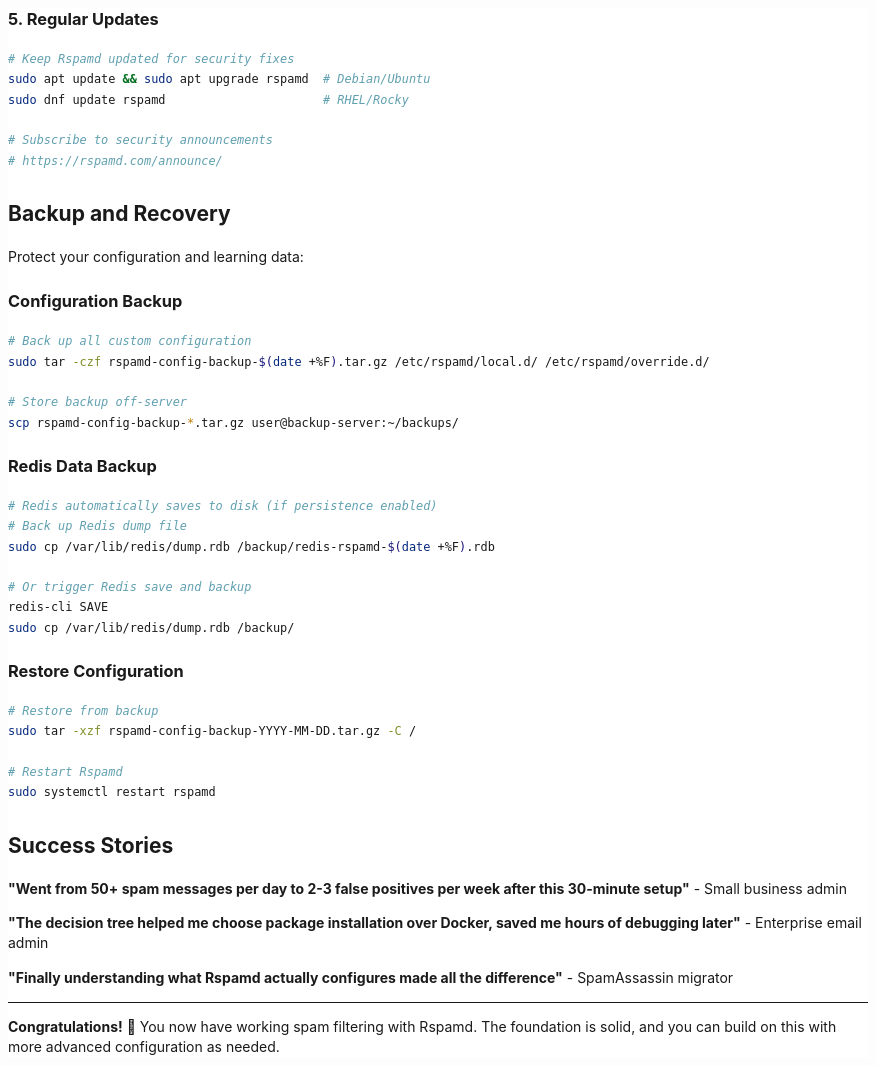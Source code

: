 ### 5. Regular Updates
```bash
# Keep Rspamd updated for security fixes
sudo apt update && sudo apt upgrade rspamd  # Debian/Ubuntu
sudo dnf update rspamd                      # RHEL/Rocky

# Subscribe to security announcements
# https://rspamd.com/announce/
```

## Backup and Recovery

Protect your configuration and learning data:

### Configuration Backup
```bash
# Back up all custom configuration
sudo tar -czf rspamd-config-backup-$(date +%F).tar.gz /etc/rspamd/local.d/ /etc/rspamd/override.d/

# Store backup off-server
scp rspamd-config-backup-*.tar.gz user@backup-server:~/backups/
```

### Redis Data Backup
```bash
# Redis automatically saves to disk (if persistence enabled)
# Back up Redis dump file
sudo cp /var/lib/redis/dump.rdb /backup/redis-rspamd-$(date +%F).rdb

# Or trigger Redis save and backup
redis-cli SAVE
sudo cp /var/lib/redis/dump.rdb /backup/
```

### Restore Configuration
```bash
# Restore from backup
sudo tar -xzf rspamd-config-backup-YYYY-MM-DD.tar.gz -C /

# Restart Rspamd
sudo systemctl restart rspamd
```

## Success Stories

**"Went from 50+ spam messages per day to 2-3 false positives per week after this 30-minute setup"** - Small business admin

**"The decision tree helped me choose package installation over Docker, saved me hours of debugging later"** - Enterprise email admin

**"Finally understanding what Rspamd actually configures made all the difference"** - SpamAssassin migrator

---

**Congratulations!** 🎉 You now have working spam filtering with Rspamd. The foundation is solid, and you can build on this with more advanced configuration as needed.